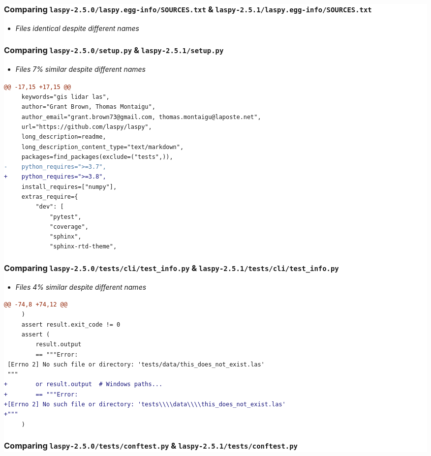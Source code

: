 ### Comparing `laspy-2.5.0/laspy.egg-info/SOURCES.txt` & `laspy-2.5.1/laspy.egg-info/SOURCES.txt`

 * *Files identical despite different names*

### Comparing `laspy-2.5.0/setup.py` & `laspy-2.5.1/setup.py`

 * *Files 7% similar despite different names*

```diff
@@ -17,15 +17,15 @@
     keywords="gis lidar las",
     author="Grant Brown, Thomas Montaigu",
     author_email="grant.brown73@gmail.com, thomas.montaigu@laposte.net",
     url="https://github.com/laspy/laspy",
     long_description=readme,
     long_description_content_type="text/markdown",
     packages=find_packages(exclude=("tests",)),
-    python_requires=">=3.7",
+    python_requires=">=3.8",
     install_requires=["numpy"],
     extras_require={
         "dev": [
             "pytest",
             "coverage",
             "sphinx",
             "sphinx-rtd-theme",
```

### Comparing `laspy-2.5.0/tests/cli/test_info.py` & `laspy-2.5.1/tests/cli/test_info.py`

 * *Files 4% similar despite different names*

```diff
@@ -74,8 +74,12 @@
     )
     assert result.exit_code != 0
     assert (
         result.output
         == """Error:
 [Errno 2] No such file or directory: 'tests/data/this_does_not_exist.las'
 """
+        or result.output  # Windows paths...
+        == """Error:
+[Errno 2] No such file or directory: 'tests\\\\data\\\\this_does_not_exist.las'
+"""
     )
```

### Comparing `laspy-2.5.0/tests/conftest.py` & `laspy-2.5.1/tests/conftest.py`
